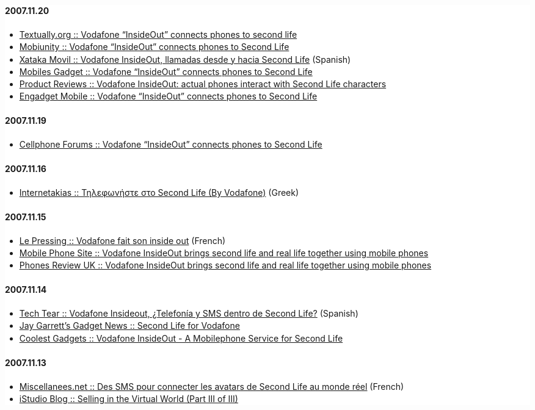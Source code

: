 #### 2007.11.20
* [Textually.org :: Vodafone “InsideOut” connects phones to second life](https://web.archive.org/web/20080518200337/http://www.textually.org/textually/archives/2007/11/018018.htm)
* [Mobiunity :: Vodafone “InsideOut” connects phones to Second Life](https://web.archive.org/web/20080518200337/http://mobiunity.com/?p=887)
* [Xataka Movil ::  Vodafone InsideOut, llamadas desde y hacia Second Life](https://web.archive.org/web/20080518200337/http://www.xatakamovil.com/2007/11/20-vodafone-insideout-llamadas-desde-y-hacia-second-life) (Spanish)
* [Mobiles Gadget :: Vodafone “InsideOut” connects phones to Second Life](https://web.archive.org/web/20080518200337/http://mobilesgadget.blogspot.com/2007/11/vodafone-insideout-connects-phones-to.html)
* [Product Reviews :: Vodafone InsideOut: actual phones interact with Second Life characters](https://web.archive.org/web/20080518200337/http://www.product-reviews.net/2007/11/20/vodafone-insideout-actual-phones-interact-with-second-life-characters/)
* [Engadget Mobile :: Vodafone “InsideOut” connects phones to Second Life](https://web.archive.org/web/20080518200337/http://www.engadgetmobile.com/2007/11/20/vodafone-insideout-connects-phones-to-second-life/)

#### 2007.11.19
* [Cellphone Forums :: Vodafone “InsideOut” connects phones to Second Life](https://web.archive.org/web/20080518200337/http://cellphoneforums.net/cell-phones-news/t262574-vodafone-insideout-connects-phones-second-life.html)

#### 2007.11.16
* [Internetakias :: Τηλεφωνήστε στο Second Life (By Vodafone)](https://web.archive.org/web/20080518200337/http://internetakias.gr/2007/11/16/second-life-calls-by-vodafone/) (Greek)

#### 2007.11.15
* [Le Pressing :: Vodafone fait son inside out](https://web.archive.org/web/20080518200337/http://lepressing.com/metaverse/?p=122) (French)
* [Mobile Phone Site :: Vodafone InsideOut brings second life and real life together using mobile phones](https://web.archive.org/web/20080518200337/http://mobilephonesite.net/news/vodafone-insideout-brings-second-life-and-real-life-together-using-mobile-phones.html)
* [Phones Review UK :: Vodafone InsideOut brings second life and real life together using mobile phones](https://web.archive.org/web/20080518200337/http://www.phonesreview.co.uk/2007/11/15/vodafone-insideout-brings-second-life-and-real-life-together-using-mobile-phones/)

#### 2007.11.14
* [Tech Tear :: Vodafone Insideout, ¿Telefonía y SMS dentro de Second Life?](https://web.archive.org/web/20080518200337/http://www.techtear.com/2007/11/14/vodafone-insideout-¿telefonia-y-sms-dentro-de-second-life/) (Spanish)
* [Jay Garrett’s Gadget News :: Second Life for Vodafone](https://web.archive.org/web/20080518200337/http://idleparis.co.uk/?p=93)
* [Coolest Gadgets :: Vodafone InsideOut - A Mobilephone Service for Second Life](https://web.archive.org/web/20080518200337/http://www.coolest-gadgets.com/20071114/vodafone-insideout-a-mobilephone-service-for-second-life/)

#### 2007.11.13
* [Miscellanees.net :: Des SMS pour connecter les avatars de Second Life au monde réel](https://web.archive.org/web/20080518200337/http://blog.miscellanees.net/post/2007/11/13/Des-SMS-pour-connecter-les-avatars-de-Second-Life-au-monde-reel) (French)
* [iStudio Blog :: Selling in the Virtual World (Part III of III)](https://web.archive.org/web/20080518200337/http://blog.istudio.ca/?p=173)
